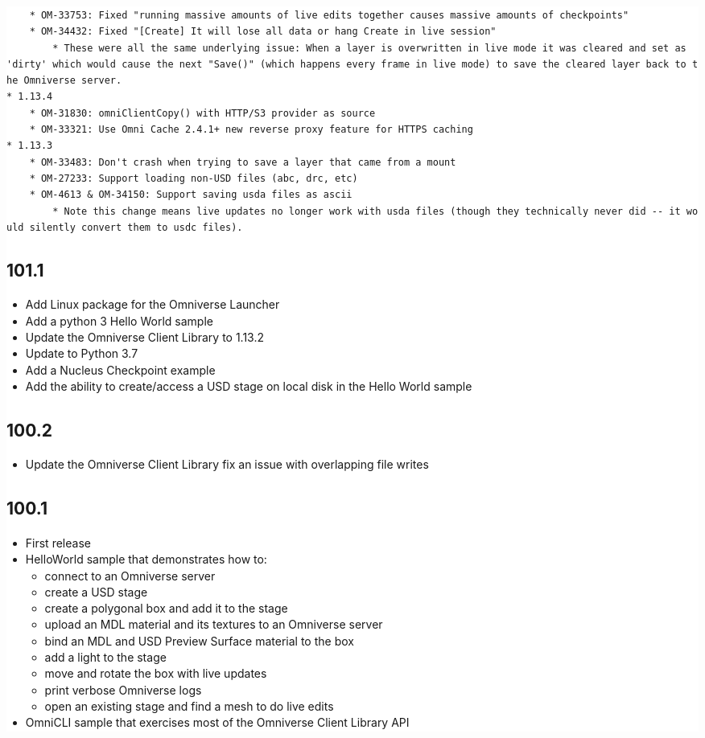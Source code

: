        * OM-33753: Fixed "running massive amounts of live edits together causes massive amounts of checkpoints"
        * OM-34432: Fixed "[Create] It will lose all data or hang Create in live session"
            * These were all the same underlying issue: When a layer is overwritten in live mode it was cleared and set as 'dirty' which would cause the next "Save()" (which happens every frame in live mode) to save the cleared layer back to the Omniverse server.
    * 1.13.4
        * OM-31830: omniClientCopy() with HTTP/S3 provider as source
        * OM-33321: Use Omni Cache 2.4.1+ new reverse proxy feature for HTTPS caching
    * 1.13.3
        * OM-33483: Don't crash when trying to save a layer that came from a mount
        * OM-27233: Support loading non-USD files (abc, drc, etc)
        * OM-4613 & OM-34150: Support saving usda files as ascii
            * Note this change means live updates no longer work with usda files (though they technically never did -- it would silently convert them to usdc files).

101.1
-----
* Add Linux package for the Omniverse Launcher
* Add a python 3 Hello World sample
* Update the Omniverse Client Library to 1.13.2
* Update to Python 3.7
* Add a Nucleus Checkpoint example
* Add the ability to create/access a USD stage on local disk in the Hello World sample

100.2
-----
* Update the Omniverse Client Library fix an issue with overlapping file writes

100.1
-----
* First release
* HelloWorld sample that demonstrates how to:
    * connect to an Omniverse server
    * create a USD stage
    * create a polygonal box and add it to the stage
    * upload an MDL material and its textures to an Omniverse server
    * bind an MDL and USD Preview Surface material to the box
    * add a light to the stage
    * move and rotate the box with live updates
    * print verbose Omniverse logs
    * open an existing stage and find a mesh to do live edits
* OmniCLI sample that exercises most of the Omniverse Client Library API
